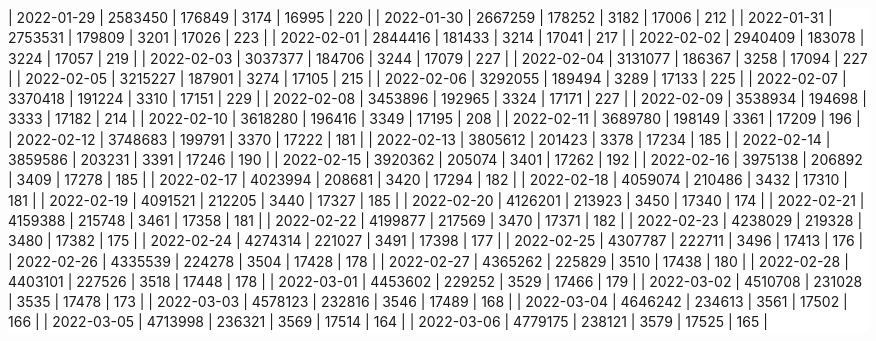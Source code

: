 | 2022-01-29 | 2583450 | 176849 | 3174 | 16995 | 220 |
| 2022-01-30 | 2667259 | 178252 | 3182 | 17006 | 212 |
| 2022-01-31 | 2753531 | 179809 | 3201 | 17026 | 223 |
| 2022-02-01 | 2844416 | 181433 | 3214 | 17041 | 217 |
| 2022-02-02 | 2940409 | 183078 | 3224 | 17057 | 219 |
| 2022-02-03 | 3037377 | 184706 | 3244 | 17079 | 227 |
| 2022-02-04 | 3131077 | 186367 | 3258 | 17094 | 227 |
| 2022-02-05 | 3215227 | 187901 | 3274 | 17105 | 215 |
| 2022-02-06 | 3292055 | 189494 | 3289 | 17133 | 225 |
| 2022-02-07 | 3370418 | 191224 | 3310 | 17151 | 229 |
| 2022-02-08 | 3453896 | 192965 | 3324 | 17171 | 227 |
| 2022-02-09 | 3538934 | 194698 | 3333 | 17182 | 214 |
| 2022-02-10 | 3618280 | 196416 | 3349 | 17195 | 208 |
| 2022-02-11 | 3689780 | 198149 | 3361 | 17209 | 196 |
| 2022-02-12 | 3748683 | 199791 | 3370 | 17222 | 181 |
| 2022-02-13 | 3805612 | 201423 | 3378 | 17234 | 185 |
| 2022-02-14 | 3859586 | 203231 | 3391 | 17246 | 190 |
| 2022-02-15 | 3920362 | 205074 | 3401 | 17262 | 192 |
| 2022-02-16 | 3975138 | 206892 | 3409 | 17278 | 185 |
| 2022-02-17 | 4023994 | 208681 | 3420 | 17294 | 182 |
| 2022-02-18 | 4059074 | 210486 | 3432 | 17310 | 181 |
| 2022-02-19 | 4091521 | 212205 | 3440 | 17327 | 185 |
| 2022-02-20 | 4126201 | 213923 | 3450 | 17340 | 174 |
| 2022-02-21 | 4159388 | 215748 | 3461 | 17358 | 181 |
| 2022-02-22 | 4199877 | 217569 | 3470 | 17371 | 182 |
| 2022-02-23 | 4238029 | 219328 | 3480 | 17382 | 175 |
| 2022-02-24 | 4274314 | 221027 | 3491 | 17398 | 177 |
| 2022-02-25 | 4307787 | 222711 | 3496 | 17413 | 176 |
| 2022-02-26 | 4335539 | 224278 | 3504 | 17428 | 178 |
| 2022-02-27 | 4365262 | 225829 | 3510 | 17438 | 180 |
| 2022-02-28 | 4403101 | 227526 | 3518 | 17448 | 178 |
| 2022-03-01 | 4453602 | 229252 | 3529 | 17466 | 179 |
| 2022-03-02 | 4510708 | 231028 | 3535 | 17478 | 173 |
| 2022-03-03 | 4578123 | 232816 | 3546 | 17489 | 168 |
| 2022-03-04 | 4646242 | 234613 | 3561 | 17502 | 166 |
| 2022-03-05 | 4713998 | 236321 | 3569 | 17514 | 164 |
| 2022-03-06 | 4779175 | 238121 | 3579 | 17525 | 165 |